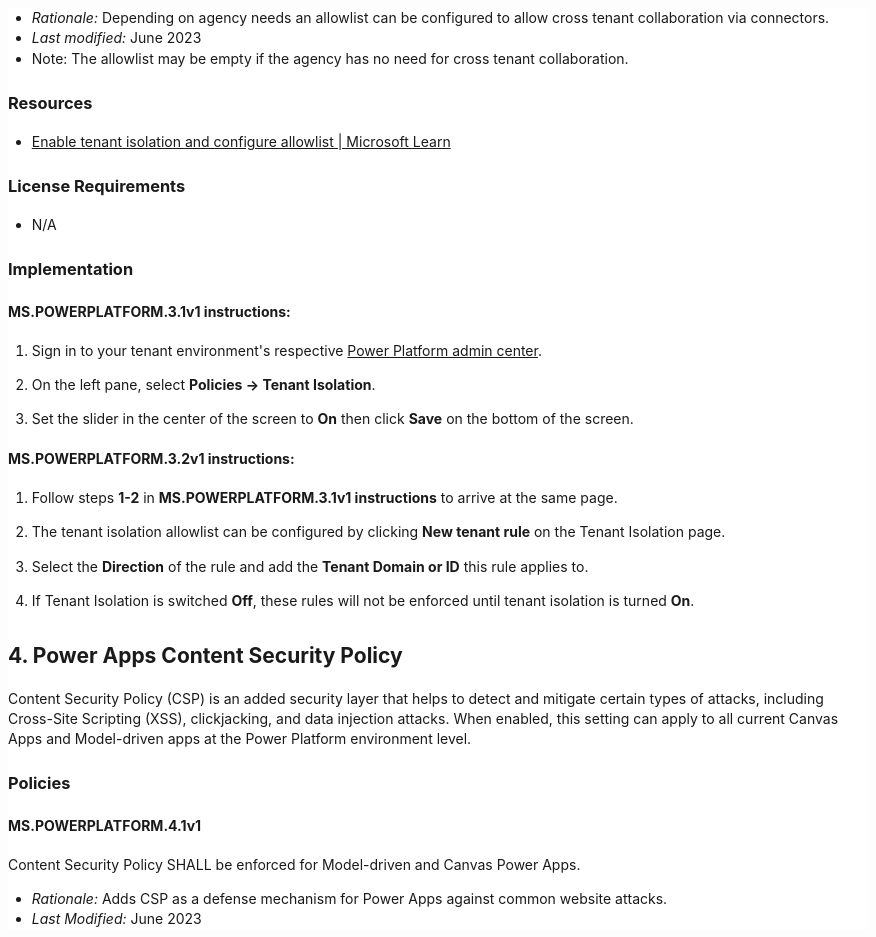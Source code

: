 
- _Rationale:_ Depending on agency needs an allowlist can be configured to allow cross tenant collaboration via connectors.
- _Last modified:_ June 2023
- Note: The allowlist may be empty if the agency has no need for cross tenant collaboration.

### Resources

- [Enable tenant isolation and configure allowlist \| Microsoft
  Learn](https://learn.microsoft.com/en-us/power-platform/admin/cross-tenant-restrictions#enable-tenant-isolation-and-configure-allowlist)

### License Requirements

- N/A

### Implementation

#### MS.POWERPLATFORM.3.1v1 instructions:
1.  Sign in to your tenant environment's respective [Power Platform admin
    center](https://learn.microsoft.com/en-us/power-platform/admin/powerapps-us-government#power-apps-us-government-service-urls).

2.  On the left pane, select **Policies -\> Tenant Isolation**.

3.  Set the slider in the center of the screen to **On** then click **Save**
    on the bottom of the screen.

#### MS.POWERPLATFORM.3.2v1 instructions:
1.  Follow steps **1-2** in **MS.POWERPLATFORM.3.1v1 instructions** to
arrive at the same page.

2.  The tenant isolation allowlist can be configured by clicking **New tenant rule**
on the Tenant Isolation page.

3.  Select the **Direction** of the rule and add the **Tenant Domain or ID** this rule applies to.

4.  If Tenant Isolation is switched **Off**, these rules will not be enforced until tenant
isolation is turned **On**.

## 4. Power Apps Content Security Policy

Content Security Policy (CSP) is an added security layer that helps
to detect and mitigate certain types of attacks, including Cross-Site
Scripting (XSS), clickjacking, and data injection attacks. When enabled, this setting can apply to all
current Canvas Apps and Model-driven apps at the Power Platform environment level.

###  Policies

#### MS.POWERPLATFORM.4.1v1
Content Security Policy SHALL be enforced for Model-driven and Canvas Power Apps.


- _Rationale:_ Adds CSP as a defense mechanism for Power Apps against common website attacks.
- _Last Modified:_ June 2023
